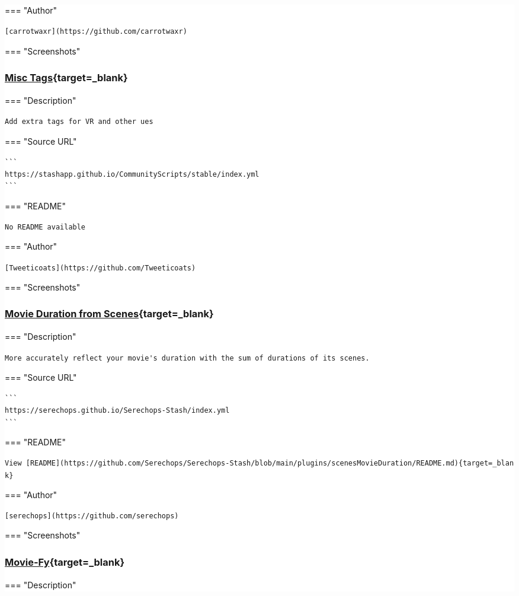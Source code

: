 === "Author"

    [carrotwaxr](https://github.com/carrotwaxr)

=== "Screenshots"
    

### [Misc Tags](https://github.com/stashapp/CommunityScripts/tree/main/plugins/miscTags){target=_blank}

=== "Description"

    Add extra tags for VR and other ues

=== "Source URL"

    ```
    https://stashapp.github.io/CommunityScripts/stable/index.yml
    ```

=== "README"

    No README available

=== "Author"

    [Tweeticoats](https://github.com/Tweeticoats)

=== "Screenshots"
    

### [Movie Duration from Scenes](https://github.com/serechops/Serechops-Stash/tree/main/plugins/scenesMovieDuration){target=_blank}

=== "Description"

    More accurately reflect your movie's duration with the sum of durations of its scenes.

=== "Source URL"

    ```
    https://serechops.github.io/Serechops-Stash/index.yml
    ```

=== "README"

    View [README](https://github.com/Serechops/Serechops-Stash/blob/main/plugins/scenesMovieDuration/README.md){target=_blank}

=== "Author"

    [serechops](https://github.com/serechops)

=== "Screenshots"
    

### [Movie-Fy](https://github.com/serechops/Serechops-Stash/tree/main/plugins/Movie-Fy/Movie-Fy){target=_blank}

=== "Description"
